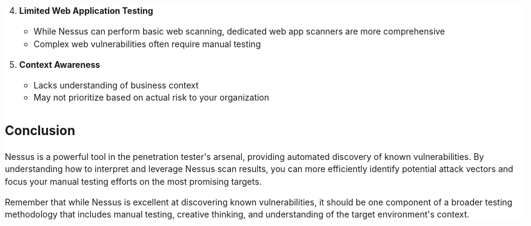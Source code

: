 4. **Limited Web Application Testing**
   - While Nessus can perform basic web scanning, dedicated web app scanners are more comprehensive
   - Complex web vulnerabilities often require manual testing

5. **Context Awareness**
   - Lacks understanding of business context
   - May not prioritize based on actual risk to your organization

## Conclusion

Nessus is a powerful tool in the penetration tester's arsenal, providing automated discovery of known vulnerabilities. By understanding how to interpret and leverage Nessus scan results, you can more efficiently identify potential attack vectors and focus your manual testing efforts on the most promising targets.

Remember that while Nessus is excellent at discovering known vulnerabilities, it should be one component of a broader testing methodology that includes manual testing, creative thinking, and understanding of the target environment's context.
